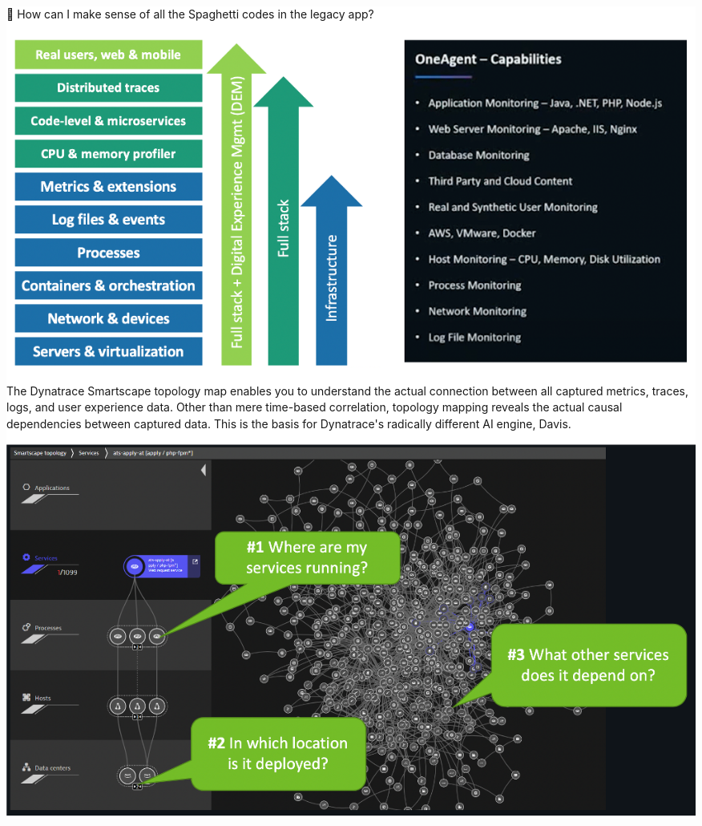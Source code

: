 🔷 How can I make sense of all the Spaghetti codes in the legacy app?

![dt-how-works](assets/aws-workshop/dt-agent.png)

The Dynatrace Smartscape topology map enables you to understand the
actual connection between all captured metrics, traces, logs, and user
experience data. Other than mere time-based correlation, topology
mapping reveals the actual causal dependencies between captured data.
This is the basis for Dynatrace's radically different AI engine, Davis.

![dt-capabilities](assets/aws-workshop/dt-smartscape-words.png)
